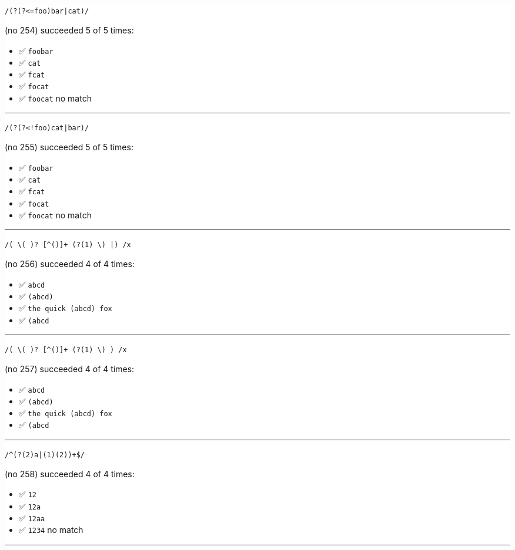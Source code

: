 ```
/(?(?<=foo)bar|cat)/
```
(no 254) succeeded 5 of 5 times:

- ✅ `foobar`
- ✅ `cat`
- ✅ `fcat`
- ✅ `focat`
- ✅ `foocat` no match

---

```
/(?(?<!foo)cat|bar)/
```
(no 255) succeeded 5 of 5 times:

- ✅ `foobar`
- ✅ `cat`
- ✅ `fcat`
- ✅ `focat`
- ✅ `foocat` no match

---

```
/( \( )? [^()]+ (?(1) \) |) /x
```
(no 256) succeeded 4 of 4 times:

- ✅ `abcd`
- ✅ `(abcd)`
- ✅ `the quick (abcd) fox`
- ✅ `(abcd`

---

```
/( \( )? [^()]+ (?(1) \) ) /x
```
(no 257) succeeded 4 of 4 times:

- ✅ `abcd`
- ✅ `(abcd)`
- ✅ `the quick (abcd) fox`
- ✅ `(abcd`

---

```
/^(?(2)a|(1)(2))+$/
```
(no 258) succeeded 4 of 4 times:

- ✅ `12`
- ✅ `12a`
- ✅ `12aa`
- ✅ `1234` no match

---